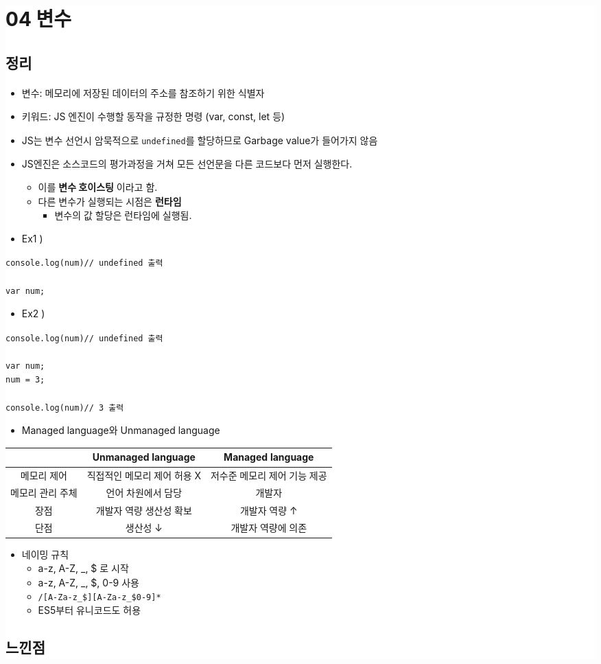 # 04 변수

## 정리

- 변수: 메모리에 저장된 데이터의 주소를 참조하기 위한 식별자

- 키워드: JS 엔진이 수행할 동작을 규정한 명령 (var, const, let 등)

- JS는 변수 선언시 암묵적으로 `undefined`를 할당하므로 Garbage value가 들어가지 않음

* JS엔진은 소스코드의 평가과정을 거쳐 모든 선언문을 다른 코드보다 먼저 실행한다.

  - 이를 **변수 호이스팅** 이라고 함.
  - 다른 변수가 실행되는 시점은 **런타임**
    - 변수의 값 할당은 런타임에 실행됨.

* Ex1 )

```
console.log(num)// undefined 출력

var num;
```

- Ex2 )

```
console.log(num)// undefined 출력

var num;
num = 3;

console.log(num)// 3 출력
```

- Managed language와 Unmanaged language

|                  |     Unmanaged language      |       Managed language       |
| :--------------: | :-------------------------: | :--------------------------: |
|   메모리 제어    | 직접적인 메모리 제어 허용 X | 저수준 메모리 제어 기능 제공 |
| 메모리 관리 주체 |     언어 차원에서 담당      |            개발자            |
|       장점       |   개발자 역량 생산성 확보   |        개발자 역량 ↑         |
|       단점       |          생산성 ↓           |      개발자 역량에 의존      |

- 네이밍 규칙
  - a-z, A-Z, \_, $ 로 시작
  - a-z, A-Z, \_, $, 0-9 사용
  - `/[A-Za-z_$][A-Za-z_$0-9]*`
  - ES5부터 유니코드도 허용

## 느낀점
